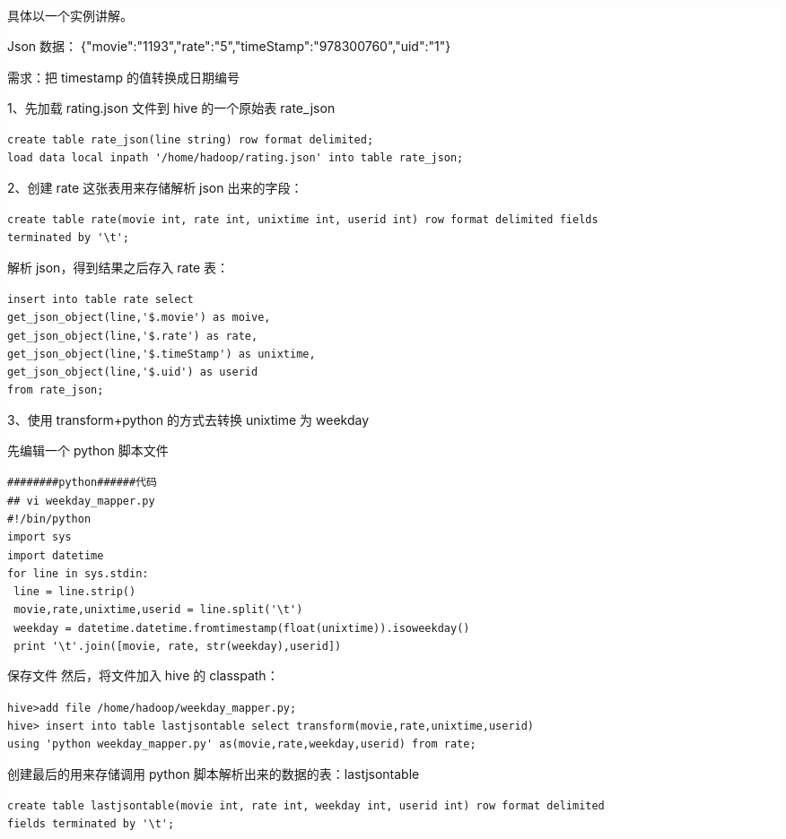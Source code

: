 具体以一个实例讲解。

Json 数据： {"movie":"1193","rate":"5","timeStamp":"978300760","uid":"1"}

需求：把 timestamp 的值转换成日期编号

1、先加载 rating.json 文件到 hive 的一个原始表 rate_json

```
create table rate_json(line string) row format delimited;
load data local inpath '/home/hadoop/rating.json' into table rate_json;
```

2、创建 rate 这张表用来存储解析 json 出来的字段：

```
create table rate(movie int, rate int, unixtime int, userid int) row format delimited fields
terminated by '\t';
```

解析 json，得到结果之后存入 rate 表：

```
insert into table rate select
get_json_object(line,'$.movie') as moive,
get_json_object(line,'$.rate') as rate,
get_json_object(line,'$.timeStamp') as unixtime,
get_json_object(line,'$.uid') as userid
from rate_json;
```

3、使用 transform+python 的方式去转换 unixtime 为 weekday

先编辑一个 python 脚本文件

```
########python######代码
## vi weekday_mapper.py
#!/bin/python
import sys
import datetime
for line in sys.stdin:
 line = line.strip()
 movie,rate,unixtime,userid = line.split('\t')
 weekday = datetime.datetime.fromtimestamp(float(unixtime)).isoweekday()
 print '\t'.join([movie, rate, str(weekday),userid])
```

保存文件 然后，将文件加入 hive 的 classpath：

```
hive>add file /home/hadoop/weekday_mapper.py;
hive> insert into table lastjsontable select transform(movie,rate,unixtime,userid)
using 'python weekday_mapper.py' as(movie,rate,weekday,userid) from rate;
```

创建最后的用来存储调用 python 脚本解析出来的数据的表：lastjsontable

```
create table lastjsontable(movie int, rate int, weekday int, userid int) row format delimited
fields terminated by '\t';
```
